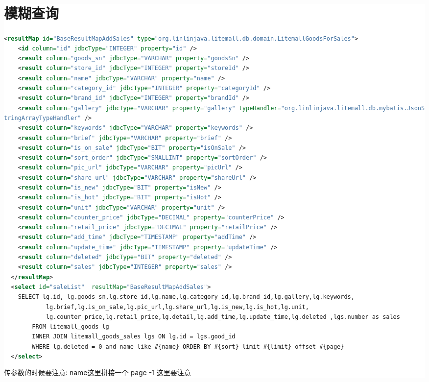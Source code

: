 # 模糊查询

```xml
<resultMap id="BaseResultMapAddSales" type="org.linlinjava.litemall.db.domain.LitemallGoodsForSales">
    <id column="id" jdbcType="INTEGER" property="id" />
    <result column="goods_sn" jdbcType="VARCHAR" property="goodsSn" />
    <result column="store_id" jdbcType="INTEGER" property="storeId" />
    <result column="name" jdbcType="VARCHAR" property="name" />
    <result column="category_id" jdbcType="INTEGER" property="categoryId" />
    <result column="brand_id" jdbcType="INTEGER" property="brandId" />
    <result column="gallery" jdbcType="VARCHAR" property="gallery" typeHandler="org.linlinjava.litemall.db.mybatis.JsonStringArrayTypeHandler" />
    <result column="keywords" jdbcType="VARCHAR" property="keywords" />
    <result column="brief" jdbcType="VARCHAR" property="brief" />
    <result column="is_on_sale" jdbcType="BIT" property="isOnSale" />
    <result column="sort_order" jdbcType="SMALLINT" property="sortOrder" />
    <result column="pic_url" jdbcType="VARCHAR" property="picUrl" />
    <result column="share_url" jdbcType="VARCHAR" property="shareUrl" />
    <result column="is_new" jdbcType="BIT" property="isNew" />
    <result column="is_hot" jdbcType="BIT" property="isHot" />
    <result column="unit" jdbcType="VARCHAR" property="unit" />
    <result column="counter_price" jdbcType="DECIMAL" property="counterPrice" />
    <result column="retail_price" jdbcType="DECIMAL" property="retailPrice" />
    <result column="add_time" jdbcType="TIMESTAMP" property="addTime" />
    <result column="update_time" jdbcType="TIMESTAMP" property="updateTime" />
    <result column="deleted" jdbcType="BIT" property="deleted" />
    <result column="sales" jdbcType="INTEGER" property="sales" />
  </resultMap>
  <select id="saleList"  resultMap="BaseResultMapAddSales">
    SELECT lg.id, lg.goods_sn,lg.store_id,lg.name,lg.category_id,lg.brand_id,lg.gallery,lg.keywords,
			lg.brief,lg.is_on_sale,lg.pic_url,lg.share_url,lg.is_new,lg.is_hot,lg.unit,
			lg.counter_price,lg.retail_price,lg.detail,lg.add_time,lg.update_time,lg.deleted ,lgs.number as sales
        FROM litemall_goods lg
        INNER JOIN litemall_goods_sales lgs ON lg.id = lgs.good_id 
        WHERE lg.deleted = 0 and name like #{name} ORDER BY #{sort} limit #{limit} offset #{page}
  </select>

```



传参数的时候要注意:  name这里拼接一个 page -1  这里要注意
